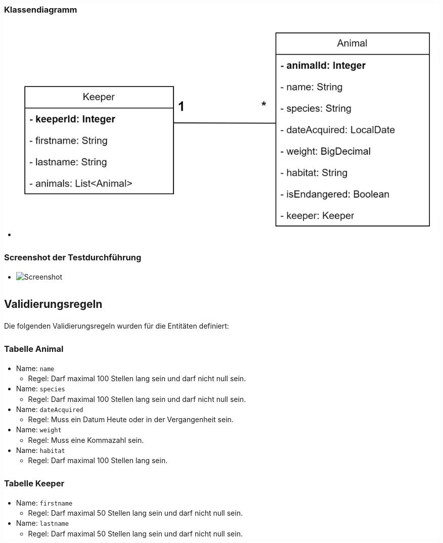 ### Klassendiagramm

- ![Klassendiagramm](src/media/Zoo_ClassDiagram.png)

### Screenshot der Testdurchführung

- ![Screenshot](Link-zum-Bild)

## Validierungsregeln

Die folgenden Validierungsregeln wurden für die Entitäten definiert:

### Tabelle Animal

- Name: `name`
    - Regel: Darf maximal 100 Stellen lang sein und darf nicht null sein.
- Name: `species`
    - Regel: Darf maximal 100 Stellen lang sein und darf nicht null sein.
- Name: `dateAcquired`
    - Regel: Muss ein Datum Heute oder in der Vergangenheit sein.
- Name: `weight`
    - Regel: Muss eine Kommazahl sein.
- Name: `habitat`
    - Regel: Darf maximal 100 Stellen lang sein.

### Tabelle Keeper

- Name: `firstname`
    - Regel: Darf maximal 50 Stellen lang sein und darf nicht null sein.
- Name: `lastname`
    - Regel: Darf maximal 50 Stellen lang sein und darf nicht null sein.
